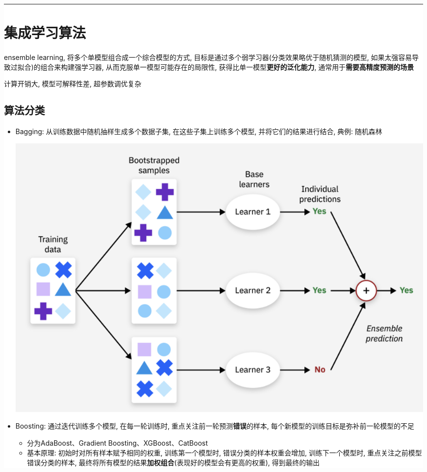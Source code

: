 

---



# 集成学习算法

ensemble learning, 将多个单模型组合成一个综合模型的方式, 目标是通过多个弱学习器(分类效果略优于随机猜测的模型, 如果太强容易导致过拟合)的组合来构建强学习器, 从而克服单一模型可能存在的局限性, 获得比单一模型**更好的泛化能力**, 通常用于**需要高精度预测的场景**

计算开销大, 模型可解释性差, 超参数调优复杂

## 算法分类

- Bagging: 从训练数据中随机抽样生成多个数据子集, 在这些子集上训练多个模型, 并将它们的结果进行结合, 典例: 随机森林

    ![截屏2025-01-25 08.25.59](../assets/截屏2025-01-25%2008.25.59-20250125082603-3qlam15.png)

- Boosting: 通过迭代训练多个模型, 在每一轮训练时, 重点关注前一轮预测**错误**的样本, 每个新模型的训练目标是弥补前一轮模型的不足

    - 分为AdaBoost、Gradient Boosting、XGBoost、CatBoost
    - 基本原理: 初始时对所有样本赋予相同的权重, 训练第一个模型时, 错误分类的样本权重会增加, 训练下一个模型时, 重点关注之前模型错误分类的样本, 最终将所有模型的结果**加权组合**(表现好的模型会有更高的权重), 得到最终的输出
